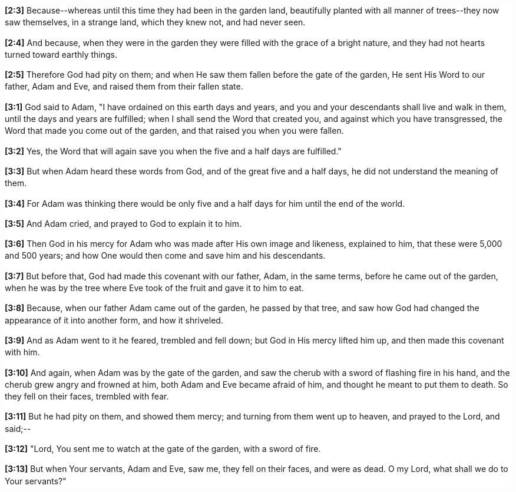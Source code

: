 **[2:3]** Because--whereas until this time they had been in the garden land,
beautifully planted with all manner of trees--they now saw themselves,
in a strange land, which they knew not, and had never seen.

**[2:4]** And because, when they were in the garden they were filled with the
grace of a bright nature, and they had not hearts turned toward earthly
things.

**[2:5]** Therefore God had pity on them; and when He saw them fallen before
the gate of the garden, He sent His Word to our father, Adam and Eve,
and raised them from their fallen state.


**[3:1]** God said to Adam, "I have ordained on this earth days and years, and
you and your descendants shall live and walk in them, until the days
and years are fulfilled; when I shall send the Word that created you,
and against which you have transgressed, the Word that made you come
out of the garden, and that raised you when you were fallen.

**[3:2]** Yes, the Word that will again save you when the five and a half days
are fulfilled."

**[3:3]** But when Adam heard these words from God, and of the great five and a
half days, he did not understand the meaning of them.

**[3:4]** For Adam was thinking there would be only five and a half days for
him until the end of the world.

**[3:5]** And Adam cried, and prayed to God to explain it to him.

**[3:6]** Then God in his mercy for Adam who was made after His own image and
likeness, explained to him, that these were 5,000 and 500 years; and
how One would then come and save him and his descendants.

**[3:7]** But before that, God had made this covenant with our father, Adam, in
the same terms, before he came out of the garden, when he was by the
tree where Eve took of the fruit and gave it to him to eat.

**[3:8]** Because, when our father Adam came out of the garden, he passed by
that tree, and saw how God had changed the appearance of it into
another form, and how it shriveled.

**[3:9]** And as Adam went to it he feared, trembled and fell down; but God in
His mercy lifted him up, and then made this covenant with him.

**[3:10]** And again, when Adam was by the gate of the garden, and saw the
cherub with a sword of flashing fire in his hand, and the cherub grew
angry and frowned at him, both Adam and Eve became afraid of him, and
thought he meant to put them to death.  So they fell on their faces,
trembled with fear.

**[3:11]** But he had pity on them, and showed them mercy; and turning from
them went up to heaven, and prayed to the Lord, and said;--

**[3:12]** "Lord, You sent me to watch at the gate of the garden, with a sword
of fire.

**[3:13]** But when Your servants, Adam and Eve, saw me, they fell on their
faces, and were as dead.  O my Lord, what shall we do to Your servants?"

